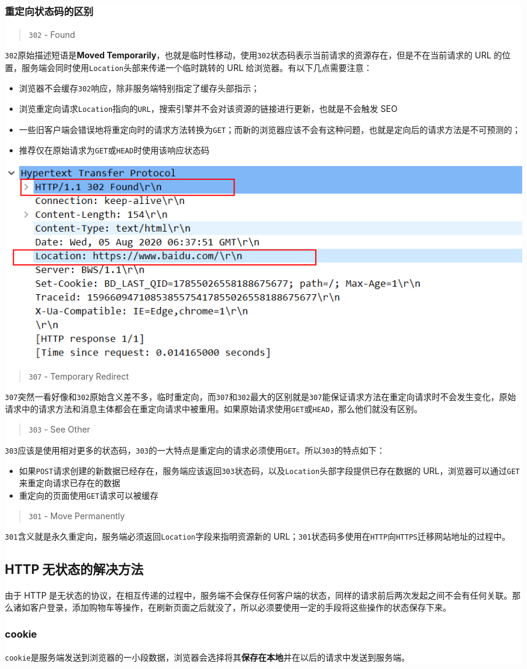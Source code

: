 ### 重定向状态码的区别

> `302` - Found

`302`原始描述短语是**Moved Temporarily**，也就是临时性移动，使用`302`状态码表示当前请求的资源存在，但是不在当前请求的 URL 的位置，服务端会同时使用`Location`头部来传递一个临时跳转的 URL 给浏览器。有以下几点需要注意：

- 浏览器不会缓存`302`响应，除非服务端特别指定了缓存头部指示；
- 浏览重定向请求`Location`指向的`URL`，搜索引擎并不会对该资源的链接进行更新，也就是不会触发 SEO

- 一些旧客户端会错误地将重定向时的请求方法转换为`GET`；而新的浏览器应该不会有这种问题，也就是定向后的请求方法是不可预测的；
- 推荐仅在原始请求为`GET`或`HEAD`时使用该响应状态码

![image-20200805151019985](../images/image-20200805151019985.png)

> `307` - Temporary Redirect

`307`突然一看好像和`302`原始含义差不多，临时重定向，而`307`和`302`最大的区别就是`307`能保证请求方法在重定向请求时不会发生变化，原始请求中的请求方法和消息主体都会在重定向请求中被重用。如果原始请求使用`GET`或`HEAD`，那么他们就没有区别。

> `303` - See Other

`303`应该是使用相对更多的状态码，`303`的一大特点是重定向的请求必须使用`GET`。所以`303`的特点如下：

- 如果`POST`请求创建的新数据已经存在，服务端应该返回`303`状态码，以及`Location`头部字段提供已存在数据的 URL，浏览器可以通过`GET`来重定向请求已存在的数据
- 重定向的页面使用`GET`请求可以被缓存

> `301` - Move Permanently

`301`含义就是永久重定向，服务端必须返回`Location`字段来指明资源新的 URL；`301`状态码多使用在`HTTP`向`HTTPS`迁移网站地址的过程中。

## HTTP 无状态的解决方法

由于 HTTP 是无状态的协议，在相互传递的过程中，服务端不会保存任何客户端的状态，同样的请求前后两次发起之间不会有任何关联。那么诸如客户登录，添加购物车等操作，在刷新页面之后就没了，所以必须要使用一定的手段将这些操作的状态保存下来。

### cookie

`cookie`是服务端发送到浏览器的一小段数据，浏览器会选择将其**保存在本地**并在以后的请求中发送到服务端。
